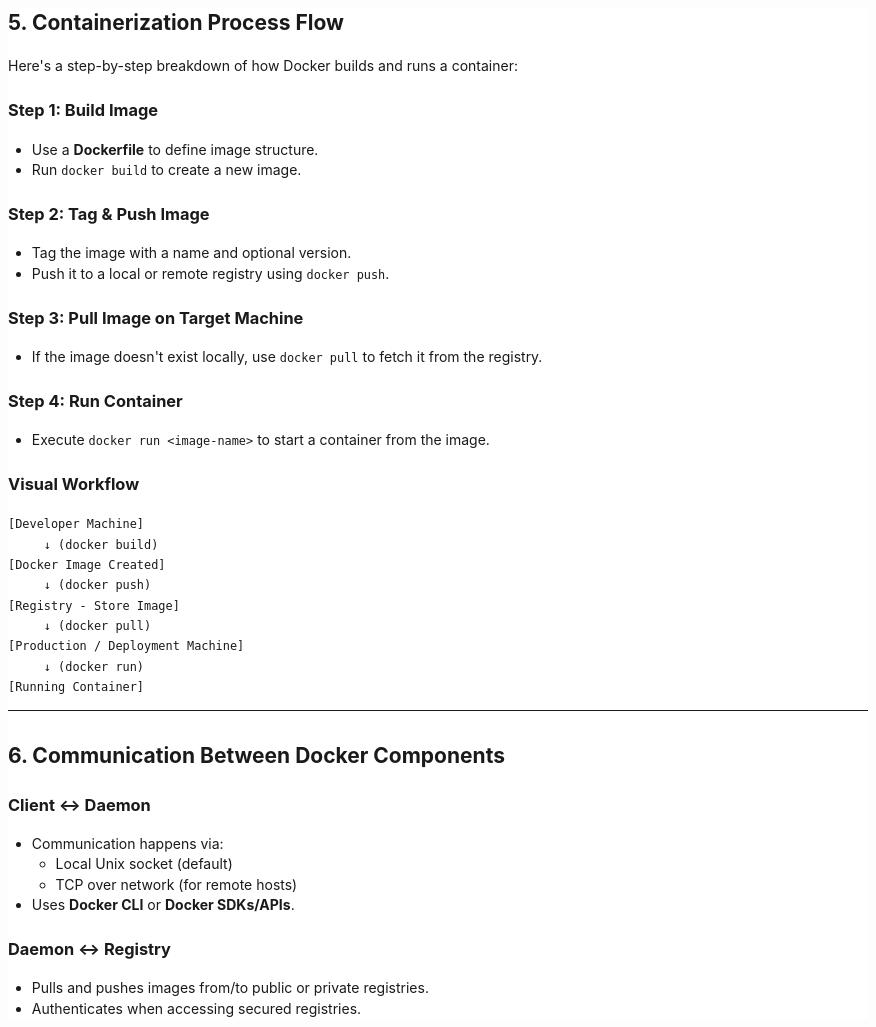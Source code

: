 
## **5. Containerization Process Flow**

Here's a step-by-step breakdown of how Docker builds and runs a container:

### **Step 1: Build Image**

- Use a **Dockerfile** to define image structure.
- Run `docker build` to create a new image.

### **Step 2: Tag & Push Image**

- Tag the image with a name and optional version.
- Push it to a local or remote registry using `docker push`.

### **Step 3: Pull Image on Target Machine**

- If the image doesn't exist locally, use `docker pull` to fetch it from the registry.

### **Step 4: Run Container**

- Execute `docker run <image-name>` to start a container from the image.

### **Visual Workflow**

```
[Developer Machine]
     ↓ (docker build)
[Docker Image Created]
     ↓ (docker push)
[Registry - Store Image]
     ↓ (docker pull)
[Production / Deployment Machine]
     ↓ (docker run)
[Running Container]
```

---

## **6. Communication Between Docker Components**

### **Client ↔ Daemon**

- Communication happens via:
  - Local Unix socket (default)
  - TCP over network (for remote hosts)
- Uses **Docker CLI** or **Docker SDKs/APIs**.

### **Daemon ↔ Registry**

- Pulls and pushes images from/to public or private registries.
- Authenticates when accessing secured registries.
